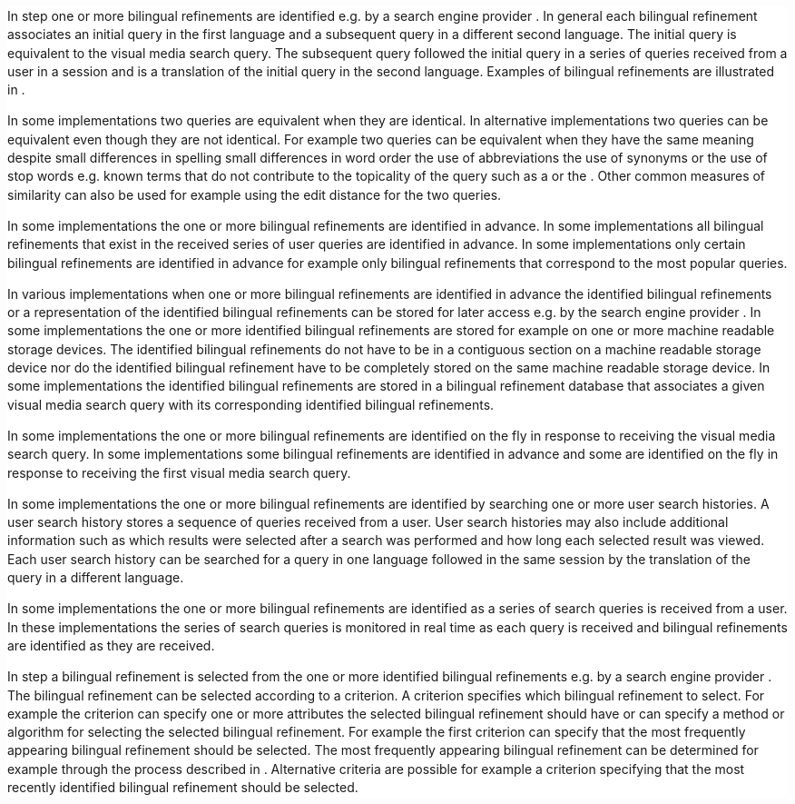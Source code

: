 In step one or more bilingual refinements are identified e.g. by a search engine provider . In general each bilingual refinement associates an initial query in the first language and a subsequent query in a different second language. The initial query is equivalent to the visual media search query. The subsequent query followed the initial query in a series of queries received from a user in a session and is a translation of the initial query in the second language. Examples of bilingual refinements are illustrated in .

In some implementations two queries are equivalent when they are identical. In alternative implementations two queries can be equivalent even though they are not identical. For example two queries can be equivalent when they have the same meaning despite small differences in spelling small differences in word order the use of abbreviations the use of synonyms or the use of stop words e.g. known terms that do not contribute to the topicality of the query such as a or the . Other common measures of similarity can also be used for example using the edit distance for the two queries.

In some implementations the one or more bilingual refinements are identified in advance. In some implementations all bilingual refinements that exist in the received series of user queries are identified in advance. In some implementations only certain bilingual refinements are identified in advance for example only bilingual refinements that correspond to the most popular queries.

In various implementations when one or more bilingual refinements are identified in advance the identified bilingual refinements or a representation of the identified bilingual refinements can be stored for later access e.g. by the search engine provider . In some implementations the one or more identified bilingual refinements are stored for example on one or more machine readable storage devices. The identified bilingual refinements do not have to be in a contiguous section on a machine readable storage device nor do the identified bilingual refinement have to be completely stored on the same machine readable storage device. In some implementations the identified bilingual refinements are stored in a bilingual refinement database that associates a given visual media search query with its corresponding identified bilingual refinements.

In some implementations the one or more bilingual refinements are identified on the fly in response to receiving the visual media search query. In some implementations some bilingual refinements are identified in advance and some are identified on the fly in response to receiving the first visual media search query.

In some implementations the one or more bilingual refinements are identified by searching one or more user search histories. A user search history stores a sequence of queries received from a user. User search histories may also include additional information such as which results were selected after a search was performed and how long each selected result was viewed. Each user search history can be searched for a query in one language followed in the same session by the translation of the query in a different language.

In some implementations the one or more bilingual refinements are identified as a series of search queries is received from a user. In these implementations the series of search queries is monitored in real time as each query is received and bilingual refinements are identified as they are received.

In step a bilingual refinement is selected from the one or more identified bilingual refinements e.g. by a search engine provider . The bilingual refinement can be selected according to a criterion. A criterion specifies which bilingual refinement to select. For example the criterion can specify one or more attributes the selected bilingual refinement should have or can specify a method or algorithm for selecting the selected bilingual refinement. For example the first criterion can specify that the most frequently appearing bilingual refinement should be selected. The most frequently appearing bilingual refinement can be determined for example through the process described in . Alternative criteria are possible for example a criterion specifying that the most recently identified bilingual refinement should be selected.
